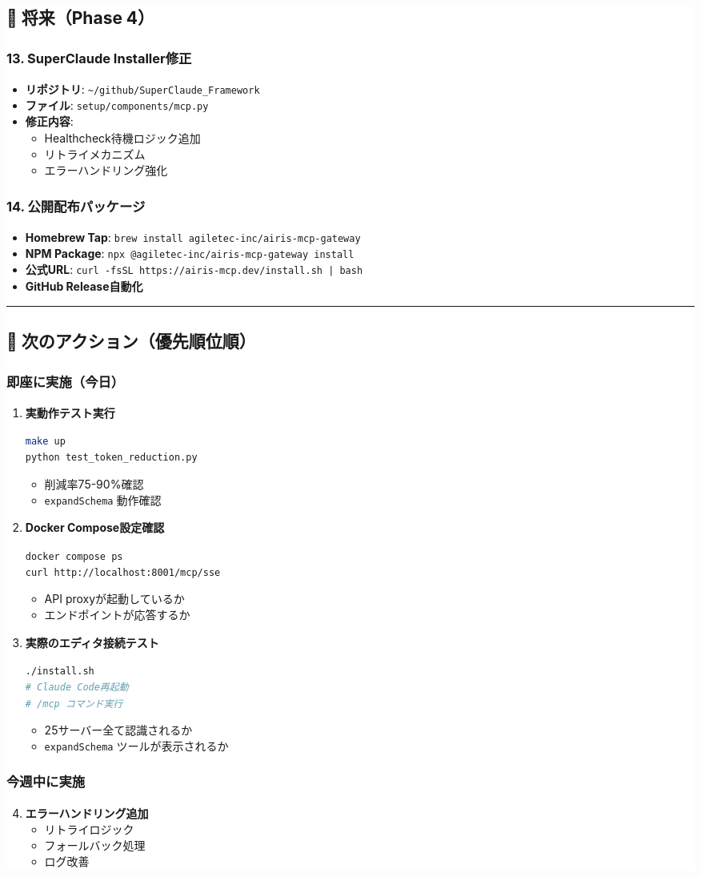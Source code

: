 ## 🔮 将来（Phase 4）

### 13. SuperClaude Installer修正
- **リポジトリ**: `~/github/SuperClaude_Framework`
- **ファイル**: `setup/components/mcp.py`
- **修正内容**:
  - Healthcheck待機ロジック追加
  - リトライメカニズム
  - エラーハンドリング強化

### 14. 公開配布パッケージ
- **Homebrew Tap**: `brew install agiletec-inc/airis-mcp-gateway`
- **NPM Package**: `npx @agiletec-inc/airis-mcp-gateway install`
- **公式URL**: `curl -fsSL https://airis-mcp.dev/install.sh | bash`
- **GitHub Release自動化**

---

## 🎯 次のアクション（優先順位順）

### 即座に実施（今日）
1. **実動作テスト実行**
   ```bash
   make up
   python test_token_reduction.py
   ```
   - 削減率75-90%確認
   - `expandSchema` 動作確認

2. **Docker Compose設定確認**
   ```bash
   docker compose ps
   curl http://localhost:8001/mcp/sse
   ```
   - API proxyが起動しているか
   - エンドポイントが応答するか

3. **実際のエディタ接続テスト**
   ```bash
   ./install.sh
   # Claude Code再起動
   # /mcp コマンド実行
   ```
   - 25サーバー全て認識されるか
   - `expandSchema` ツールが表示されるか

### 今週中に実施
4. **エラーハンドリング追加**
   - リトライロジック
   - フォールバック処理
   - ログ改善
